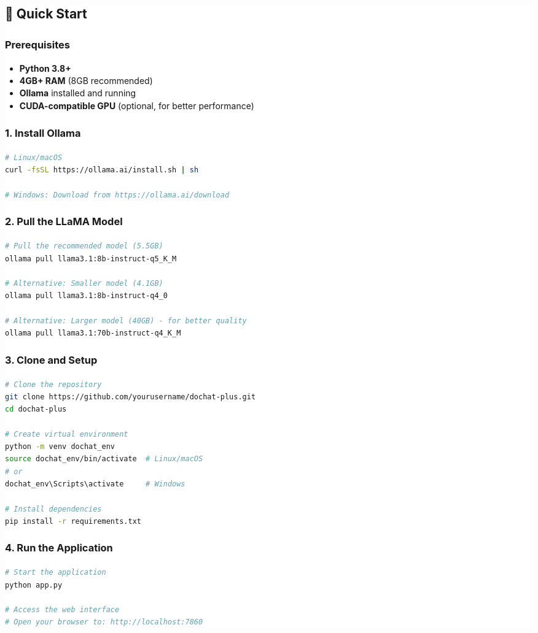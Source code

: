 ## 🚀 Quick Start

### Prerequisites

- **Python 3.8+**
- **4GB+ RAM** (8GB recommended)
- **Ollama** installed and running
- **CUDA-compatible GPU** (optional, for better performance)

### 1. Install Ollama

```bash
# Linux/macOS
curl -fsSL https://ollama.ai/install.sh | sh

# Windows: Download from https://ollama.ai/download
```

### 2. Pull the LLaMA Model

```bash
# Pull the recommended model (5.5GB)
ollama pull llama3.1:8b-instruct-q5_K_M

# Alternative: Smaller model (4.1GB)
ollama pull llama3.1:8b-instruct-q4_0

# Alternative: Larger model (40GB) - for better quality
ollama pull llama3.1:70b-instruct-q4_K_M
```

### 3. Clone and Setup

```bash
# Clone the repository
git clone https://github.com/yourusername/dochat-plus.git
cd dochat-plus

# Create virtual environment
python -m venv dochat_env
source dochat_env/bin/activate  # Linux/macOS
# or
dochat_env\Scripts\activate     # Windows

# Install dependencies
pip install -r requirements.txt
```

### 4. Run the Application

```bash
# Start the application
python app.py

# Access the web interface
# Open your browser to: http://localhost:7860
```
